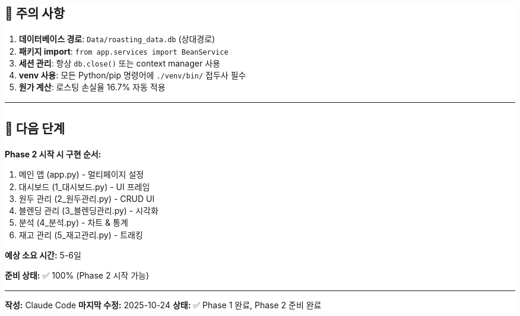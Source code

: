 
## 📌 주의 사항

1. **데이터베이스 경로**: `Data/roasting_data.db` (상대경로)
2. **패키지 import**: `from app.services import BeanService`
3. **세션 관리**: 항상 `db.close()` 또는 context manager 사용
4. **venv 사용**: 모든 Python/pip 명령어에 `./venv/bin/` 접두사 필수
5. **원가 계산**: 로스팅 손실율 16.7% 자동 적용

---

## 🎉 다음 단계

**Phase 2 시작 시 구현 순서:**
1. 메인 앱 (app.py) - 멀티페이지 설정
2. 대시보드 (1_대시보드.py) - UI 프레임
3. 원두 관리 (2_원두관리.py) - CRUD UI
4. 블렌딩 관리 (3_블렌딩관리.py) - 시각화
5. 분석 (4_분석.py) - 차트 & 통계
6. 재고 관리 (5_재고관리.py) - 트래킹

**예상 소요 시간:** 5-6일

**준비 상태:** ✅ 100% (Phase 2 시작 가능)

---

**작성:** Claude Code
**마지막 수정:** 2025-10-24
**상태:** ✅ Phase 1 완료, Phase 2 준비 완료
